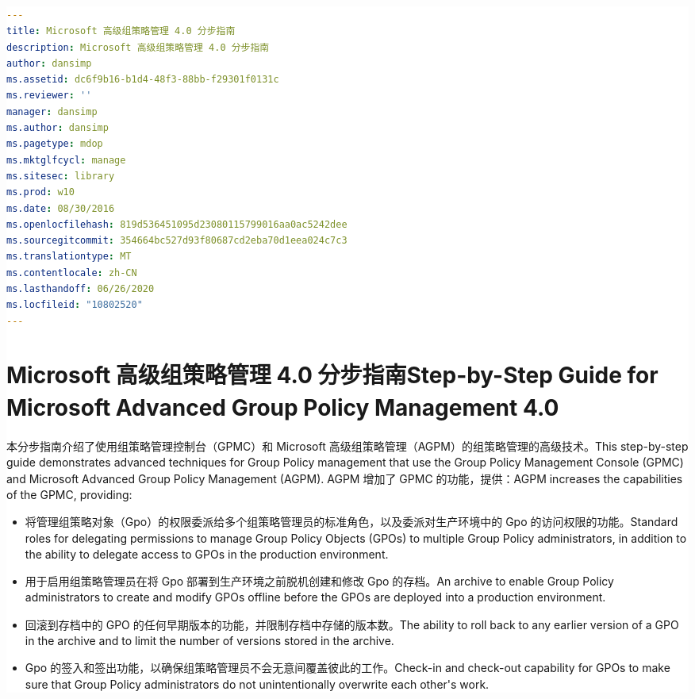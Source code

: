 ```yaml
---
title: Microsoft 高级组策略管理 4.0 分步指南
description: Microsoft 高级组策略管理 4.0 分步指南
author: dansimp
ms.assetid: dc6f9b16-b1d4-48f3-88bb-f29301f0131c
ms.reviewer: ''
manager: dansimp
ms.author: dansimp
ms.pagetype: mdop
ms.mktglfcycl: manage
ms.sitesec: library
ms.prod: w10
ms.date: 08/30/2016
ms.openlocfilehash: 819d536451095d23080115799016aa0ac5242dee
ms.sourcegitcommit: 354664bc527d93f80687cd2eba70d1eea024c7c3
ms.translationtype: MT
ms.contentlocale: zh-CN
ms.lasthandoff: 06/26/2020
ms.locfileid: "10802520"
---
```

# <span data-ttu-id="3ae92-103">Microsoft 高级组策略管理 4.0 分步指南</span><span class="sxs-lookup"><span data-stu-id="3ae92-103">Step-by-Step Guide for Microsoft Advanced Group Policy Management 4.0</span></span>


<span data-ttu-id="3ae92-104">本分步指南介绍了使用组策略管理控制台（GPMC）和 Microsoft 高级组策略管理（AGPM）的组策略管理的高级技术。</span><span class="sxs-lookup"><span data-stu-id="3ae92-104">This step-by-step guide demonstrates advanced techniques for Group Policy management that use the Group Policy Management Console (GPMC) and Microsoft Advanced Group Policy Management (AGPM).</span></span> <span data-ttu-id="3ae92-105">AGPM 增加了 GPMC 的功能，提供：</span><span class="sxs-lookup"><span data-stu-id="3ae92-105">AGPM increases the capabilities of the GPMC, providing:</span></span>

-   <span data-ttu-id="3ae92-106">将管理组策略对象（Gpo）的权限委派给多个组策略管理员的标准角色，以及委派对生产环境中的 Gpo 的访问权限的功能。</span><span class="sxs-lookup"><span data-stu-id="3ae92-106">Standard roles for delegating permissions to manage Group Policy Objects (GPOs) to multiple Group Policy administrators, in addition to the ability to delegate access to GPOs in the production environment.</span></span>

-   <span data-ttu-id="3ae92-107">用于启用组策略管理员在将 Gpo 部署到生产环境之前脱机创建和修改 Gpo 的存档。</span><span class="sxs-lookup"><span data-stu-id="3ae92-107">An archive to enable Group Policy administrators to create and modify GPOs offline before the GPOs are deployed into a production environment.</span></span>

-   <span data-ttu-id="3ae92-108">回滚到存档中的 GPO 的任何早期版本的功能，并限制存档中存储的版本数。</span><span class="sxs-lookup"><span data-stu-id="3ae92-108">The ability to roll back to any earlier version of a GPO in the archive and to limit the number of versions stored in the archive.</span></span>

-   <span data-ttu-id="3ae92-109">Gpo 的签入和签出功能，以确保组策略管理员不会无意间覆盖彼此的工作。</span><span class="sxs-lookup"><span data-stu-id="3ae92-109">Check-in and check-out capability for GPOs to make sure that Group Policy administrators do not unintentionally overwrite each other's work.</span></span>
